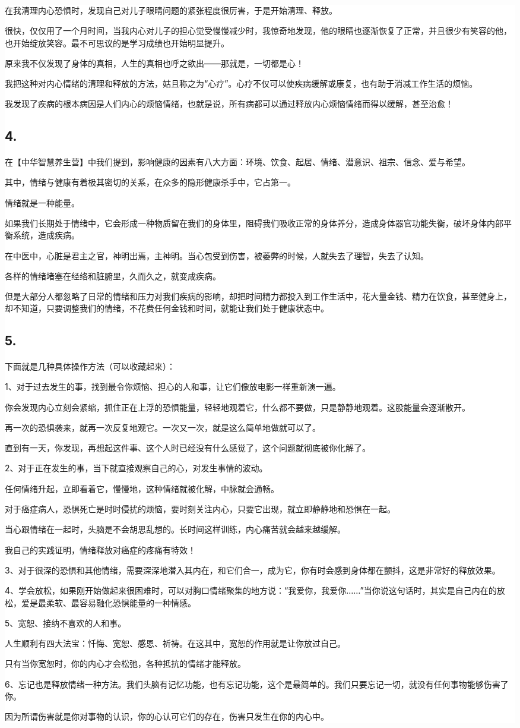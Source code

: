 在我清理内心恐惧时，发现自己对儿子眼睛问题的紧张程度很厉害，于是开始清理、释放。

很快，仅仅用了一个月时间，当我内心对儿子的担心觉受慢慢减少时，我惊奇地发现，他的眼睛也逐渐恢复了正常，并且很少有笑容的他，也开始绽放笑容。最不可思议的是学习成绩也开始明显提升。

原来我不仅发现了身体的真相，人生的真相也呼之欲出——那就是，一切都是心！

我把这种对内心情绪的清理和释放的方法，姑且称之为“心疗”。心疗不仅可以使疾病缓解或康复，也有助于消减工作生活的烦恼。

我发现了疾病的根本病因是人们内心的烦恼情绪，也就是说，所有病都可以通过释放内心烦恼情绪而得以缓解，甚至治愈！

## 4. 

在【中华智慧养生营】中我们提到，影响健康的因素有八大方面：环境、饮食、起居、情绪、潜意识、祖宗、信念、爱与希望。

其中，情绪与健康有着极其密切的关系，在众多的隐形健康杀手中，它占第一。

情绪就是一种能量。

如果我们长期处于情绪中，它会形成一种物质留在我们的身体里，阻碍我们吸收正常的身体养分，造成身体器官功能失衡，破坏身体内部平衡系统，造成疾病。

在中医中，心脏是君主之官，神明出焉，主神明。当心包受到伤害，被萎弊的时候，人就失去了理智，失去了认知。

各样的情绪堵塞在经络和脏腑里，久而久之，就变成疾病。

但是大部分人都忽略了日常的情绪和压力对我们疾病的影响，却把时间精力都投入到工作生活中，花大量金钱、精力在饮食，甚至健身上，却不知道，只要调整我们的情绪，不花费任何金钱和时间，就能让我们处于健康状态中。

## 5. 

下面就是几种具体操作方法（可以收藏起来）：

1、对于过去发生的事，找到最令你烦恼、担心的人和事，让它们像放电影一样重新演一遍。

你会发现内心立刻会紧缩，抓住正在上浮的恐惧能量，轻轻地观着它，什么都不要做，只是静静地观着。这股能量会逐渐散开。

再一次的恐惧袭来，就再一次反复地观它。一次又一次，就是这么简单地做就可以了。

直到有一天，你发现，再想起这件事、这个人时已经没有什么感觉了，这个问题就彻底被你化解了。

2、对于正在发生的事，当下就直接观察自己的心，对发生事情的波动。

任何情绪升起，立即看着它，慢慢地，这种情绪就被化解，中脉就会通畅。

对于癌症病人，恐惧死亡是时时侵扰的烦恼，要时刻关注内心，只要它出现，就立即静静地和恐惧在一起。

当心跟情绪在一起时，头脑是不会胡思乱想的。长时间这样训练，内心痛苦就会越来越缓解。

我自己的实践证明，情绪释放对癌症的疼痛有特效！

3、对于很深的恐惧和其他情绪，需要深深地潜入其内在，和它们合一，成为它，你有时会感到身体都在颤抖，这是非常好的释放效果。

4、学会放松，如果刚开始做起来很困难时，可以对胸口情绪聚集的地方说：“我爱你，我爱你……”当你说这句话时，其实是自己内在的放松，爱是最柔软、最容易融化恐惧能量的一种情感。

5、宽恕、接纳不喜欢的人和事。

人生顺利有四大法宝：忏悔、宽恕、感恩、祈祷。在这其中，宽恕的作用就是让你放过自己。

只有当你宽恕时，你的内心才会松弛，各种抵抗的情绪才能释放。

6、忘记也是释放情绪一种方法。我们头脑有记忆功能，也有忘记功能，这个是最简单的。我们只要忘记一切，就没有任何事物能够伤害了你。

因为所谓伤害就是你对事物的认识，你的心认可它们的存在，伤害只发生在你的内心中。
